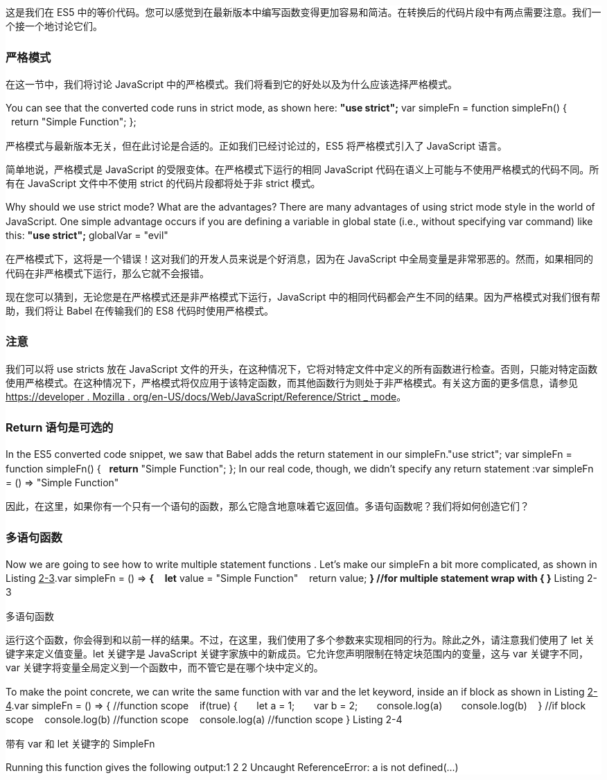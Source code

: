 这是我们在 ES5 中的等价代码。您可以感觉到在最新版本中编写函数变得更加容易和简洁。在转换后的代码片段中有两点需要注意。我们一个接一个地讨论它们。

### 严格模式

在这一节中，我们将讨论 JavaScript 中的严格模式。我们将看到它的好处以及为什么应该选择严格模式。

You can see that the converted code runs in strict mode, as shown here: **"use strict";** var simpleFn = function simpleFn() {   return "Simple Function"; };

严格模式与最新版本无关，但在此讨论是合适的。正如我们已经讨论过的，ES5 将严格模式引入了 JavaScript 语言。

简单地说，严格模式是 JavaScript 的受限变体。在严格模式下运行的相同 JavaScript 代码在语义上可能与不使用严格模式的代码不同。所有在 JavaScript 文件中不使用 strict 的代码片段都将处于非 strict 模式。

Why should we use strict mode? What are the advantages? There are many advantages of using strict mode style in the world of JavaScript. One simple advantage occurs if you are defining a variable in global state (i.e., without specifying var command) like this: **"use strict";** globalVar = "evil"

在严格模式下，这将是一个错误！这对我们的开发人员来说是个好消息，因为在 JavaScript 中全局变量是非常邪恶的。然而，如果相同的代码在非严格模式下运行，那么它就不会报错。

现在您可以猜到，无论您是在严格模式还是非严格模式下运行，JavaScript 中的相同代码都会产生不同的结果。因为严格模式对我们很有帮助，我们将让 Babel 在传输我们的 ES8 代码时使用严格模式。

### 注意

我们可以将 use stricts 放在 JavaScript 文件的开头，在这种情况下，它将对特定文件中定义的所有函数进行检查。否则，只能对特定函数使用严格模式。在这种情况下，严格模式将仅应用于该特定函数，而其他函数行为则处于非严格模式。有关这方面的更多信息，请参见[https://developer . Mozilla . org/en-US/docs/Web/JavaScript/Reference/Strict _ mode](https://developer.mozilla.org/en-US/docs/Web/JavaScript/Reference/Strict_mode)。

### Return 语句是可选的

In the ES5 converted code snippet, we saw that Babel adds the return statement in our simpleFn."use strict"; var simpleFn = function simpleFn() {   **return** "Simple Function"; }; In our real code, though, we didn’t specify any return statement :var simpleFn = () => "Simple Function"

因此，在这里，如果你有一个只有一个语句的函数，那么它隐含地意味着它返回值。多语句函数呢？我们将如何创造它们？

### 多语句函数

Now we are going to see how to write multiple statement functions . Let’s make our simpleFn a bit more complicated, as shown in Listing [2-3](#PC12).var simpleFn = () => **{**    **let** value = "Simple Function"    return value; **} //for multiple statement wrap with { }** Listing 2-3

多语句函数

运行这个函数，你会得到和以前一样的结果。不过，在这里，我们使用了多个参数来实现相同的行为。除此之外，请注意我们使用了 let 关键字来定义值变量。let 关键字是 JavaScript 关键字家族中的新成员。它允许您声明限制在特定块范围内的变量，这与 var 关键字不同，var 关键字将变量全局定义到一个函数中，而不管它是在哪个块中定义的。

To make the point concrete, we can write the same function with var and the let keyword, inside an if block as shown in Listing [2-4](#PC13).var simpleFn = () => { //function scope    if(true) {       let a = 1;       var b = 2;       console.log(a)       console.log(b)    } //if block scope    console.log(b) //function scope    console.log(a) //function scope } Listing 2-4

带有 var 和 let 关键字的 SimpleFn

Running this function gives the following output:1 2 2 Uncaught ReferenceError: a is not defined(...)
